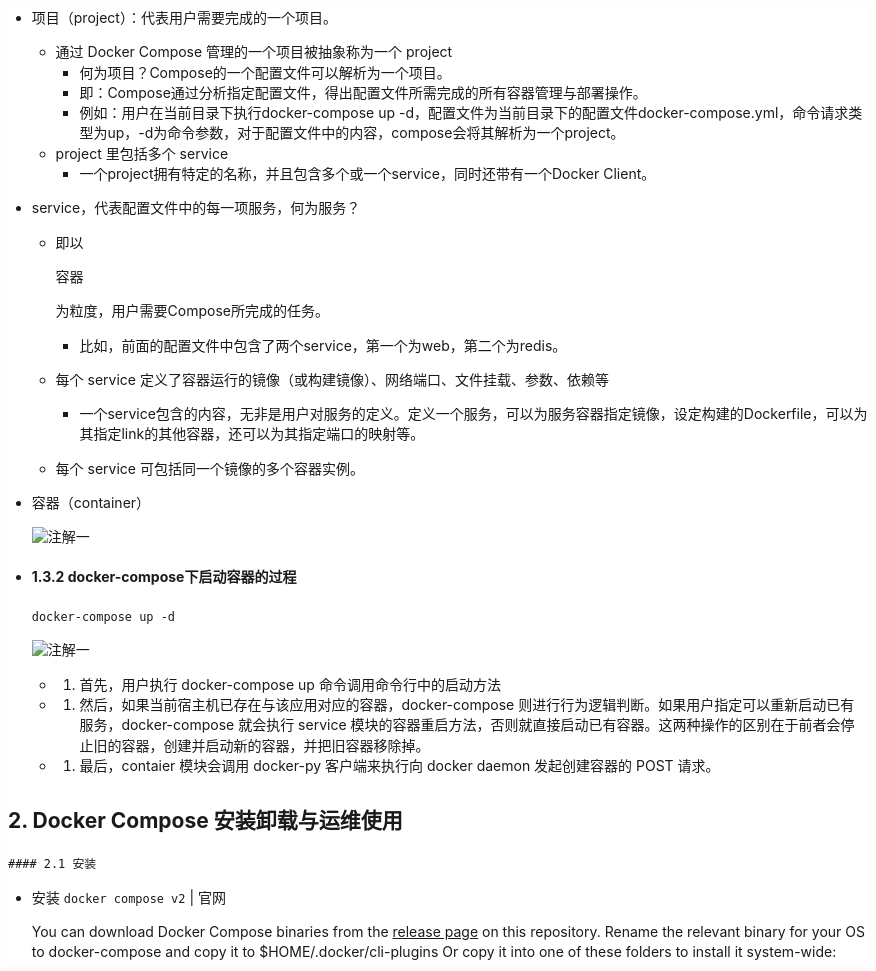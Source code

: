   - 项目（project）：代表用户需要完成的一个项目。

    - 通过 Docker Compose 管理的一个项目被抽象称为一个 project
      - 何为项目？Compose的一个配置文件可以解析为一个项目。
      - 即：Compose通过分析指定配置文件，得出配置文件所需完成的所有容器管理与部署操作。
      - 例如：用户在当前目录下执行docker-compose up -d，配置文件为当前目录下的配置文件docker-compose.yml，命令请求类型为up，-d为命令参数，对于配置文件中的内容，compose会将其解析为一个project。
    - project 里包括多个 service
      - 一个project拥有特定的名称，并且包含多个或一个service，同时还带有一个Docker Client。

  - service，代表配置文件中的每一项服务，何为服务？

    - 即以

      容器

      为粒度，用户需要Compose所完成的任务。

      - 比如，前面的配置文件中包含了两个service，第一个为web，第二个为redis。

    - 每个 service 定义了容器运行的镜像（或构建镜像）、网络端口、文件挂载、参数、依赖等

      - 一个service包含的内容，无非是用户对服务的定义。定义一个服务，可以为服务容器指定镜像，设定构建的Dockerfile，可以为其指定link的其他容器，还可以为其指定端口的映射等。

    - 每个 service 可包括同一个镜像的多个容器实例。

  - 容器（container）

    <p>
    <img src="https://nihhh1-blog.oss-cn-beijing.aliyuncs.com/my-blog/docker-compose/1173617-20231024174314776-343716538.png" alt="注解一" title="注解一" />
    </p>

- #### 1.3.2 docker-compose下启动容器的过程

  ```
  docker-compose up -d 
  ```

  <p>
  <img src="https://nihhh1-blog.oss-cn-beijing.aliyuncs.com/my-blog/docker-compose/1173617-20231024174341813-125622049.png" alt="注解一" title="注解一" />
  </p>

  - 1. 首先，用户执行 docker-compose up 命令调用命令行中的启动方法
  - 1. 然后，如果当前宿主机已存在与该应用对应的容器，docker-compose  则进行行为逻辑判断。如果用户指定可以重新启动已有服务，docker-compose 就会执行 service  模块的容器重启方法，否则就直接启动已有容器。这两种操作的区别在于前者会停止旧的容器，创建并启动新的容器，并把旧容器移除掉。
  - 1. 最后，contaier 模块会调用 docker-py 客户端来执行向 docker daemon 发起创建容器的 POST 请求。

## 2. Docker Compose 安装卸载与运维使用

	#### 2.1 安装

 - 安装 `docker compose v2` | 官网

   You can download Docker Compose binaries from the [release page](https://github.com/docker/compose/releases) on this repository.
    Rename the relevant binary for your OS to docker-compose and copy it to $HOME/.docker/cli-plugins
    Or copy it into one of these folders to install it system-wide:
